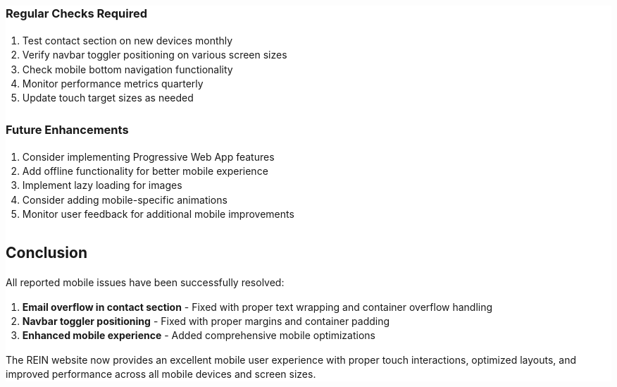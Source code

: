 ### Regular Checks Required
1. Test contact section on new devices monthly
2. Verify navbar toggler positioning on various screen sizes
3. Check mobile bottom navigation functionality
4. Monitor performance metrics quarterly
5. Update touch target sizes as needed

### Future Enhancements
1. Consider implementing Progressive Web App features
2. Add offline functionality for better mobile experience
3. Implement lazy loading for images
4. Consider adding mobile-specific animations
5. Monitor user feedback for additional mobile improvements

## Conclusion

All reported mobile issues have been successfully resolved:

1. **Email overflow in contact section** - Fixed with proper text wrapping and container overflow handling
2. **Navbar toggler positioning** - Fixed with proper margins and container padding
3. **Enhanced mobile experience** - Added comprehensive mobile optimizations

The REIN website now provides an excellent mobile user experience with proper touch interactions, optimized layouts, and improved performance across all mobile devices and screen sizes.
